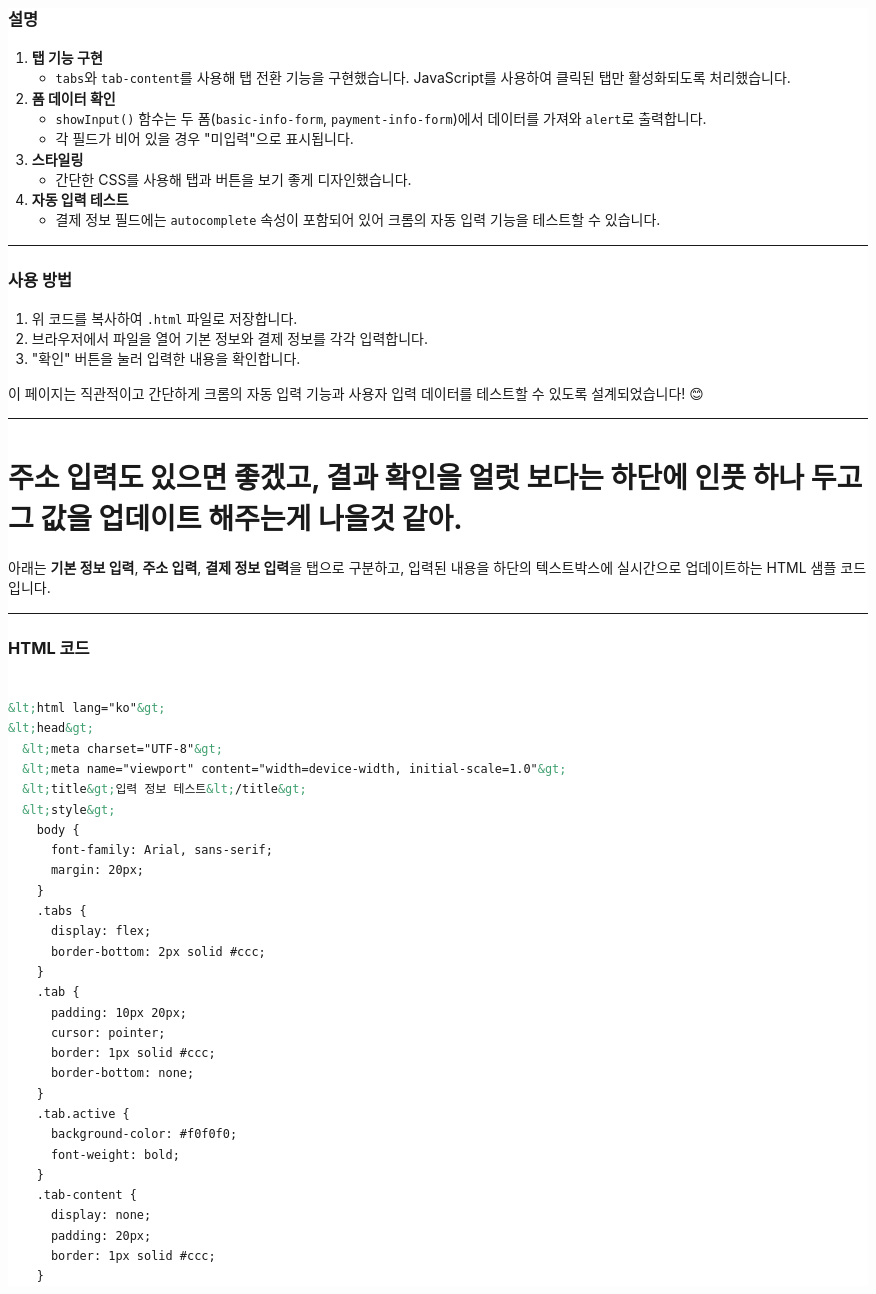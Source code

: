
### **설명**

1. **탭 기능 구현**
    - `tabs`와 `tab-content`를 사용해 탭 전환 기능을 구현했습니다. JavaScript를 사용하여 클릭된 탭만 활성화되도록 처리했습니다.
2. **폼 데이터 확인**
    - `showInput()` 함수는 두 폼(`basic-info-form`, `payment-info-form`)에서 데이터를 가져와 `alert`로 출력합니다.
    - 각 필드가 비어 있을 경우 "미입력"으로 표시됩니다.
3. **스타일링**
    - 간단한 CSS를 사용해 탭과 버튼을 보기 좋게 디자인했습니다.
4. **자동 입력 테스트**
    - 결제 정보 필드에는 `autocomplete` 속성이 포함되어 있어 크롬의 자동 입력 기능을 테스트할 수 있습니다.

---

### **사용 방법**

1. 위 코드를 복사하여 `.html` 파일로 저장합니다.
2. 브라우저에서 파일을 열어 기본 정보와 결제 정보를 각각 입력합니다.
3. "확인" 버튼을 눌러 입력한 내용을 확인합니다.

이 페이지는 직관적이고 간단하게 크롬의 자동 입력 기능과 사용자 입력 데이터를 테스트할 수 있도록 설계되었습니다! 😊

---

# 주소 입력도 있으면 좋겠고, 결과 확인을 얼럿 보다는 하단에 인풋 하나 두고 그 값을 업데이트 해주는게 나을것 같아.

아래는 **기본 정보 입력**, **주소 입력**, **결제 정보 입력**을 탭으로 구분하고, 입력된 내용을 하단의 텍스트박스에 실시간으로 업데이트하는 HTML 샘플 코드입니다.

---

### **HTML 코드**

```html

&lt;html lang="ko"&gt;
&lt;head&gt;
  &lt;meta charset="UTF-8"&gt;
  &lt;meta name="viewport" content="width=device-width, initial-scale=1.0"&gt;
  &lt;title&gt;입력 정보 테스트&lt;/title&gt;
  &lt;style&gt;
    body {
      font-family: Arial, sans-serif;
      margin: 20px;
    }
    .tabs {
      display: flex;
      border-bottom: 2px solid #ccc;
    }
    .tab {
      padding: 10px 20px;
      cursor: pointer;
      border: 1px solid #ccc;
      border-bottom: none;
    }
    .tab.active {
      background-color: #f0f0f0;
      font-weight: bold;
    }
    .tab-content {
      display: none;
      padding: 20px;
      border: 1px solid #ccc;
    }
```